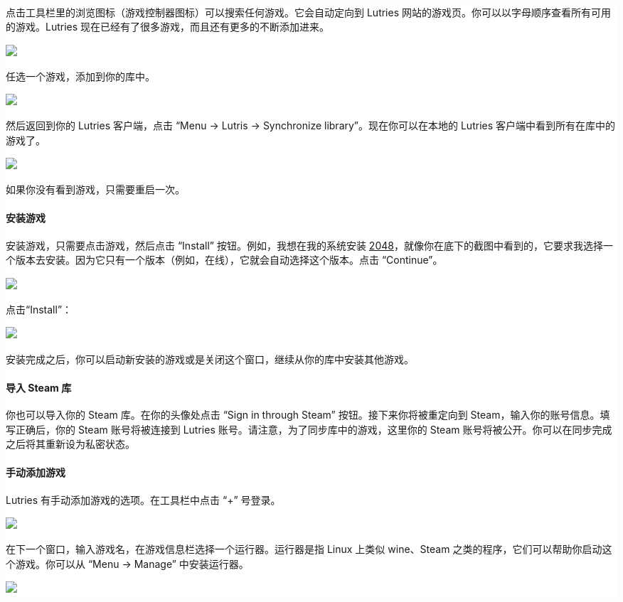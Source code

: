 点击工具栏里的浏览图标（游戏控制器图标）可以搜索任何游戏。它会自动定向到 Lutries 网站的游戏页。你可以以字母顺序查看所有可用的游戏。Lutries 现在已经有了很多游戏，而且还有更多的不断添加进来。


![](/Asserts/Images/album/201811/05/222149putrjrauaczricou.png)


任选一个游戏，添加到你的库中。


![](/Asserts/Images/album/201811/05/222151ps0j276uis77jrqz.png)


然后返回到你的 Lutries 客户端，点击 “Menu -> Lutris -> Synchronize library”。现在你可以在本地的 Lutries 客户端中看到所有在库中的游戏了。


![](/Asserts/Images/album/201811/05/222154eh7s97rc1tptn0zp.png)


如果你没有看到游戏，只需要重启一次。


#### 安装游戏


安装游戏，只需要点击游戏，然后点击 “Install” 按钮。例如，我想在我的系统安装 [2048](https://www.ostechnix.com/let-us-play-2048-game-terminal/)，就像你在底下的截图中看到的，它要求我选择一个版本去安装。因为它只有一个版本（例如，在线），它就会自动选择这个版本。点击 “Continue”。


![](/Asserts/Images/album/201811/05/222155j7sjaaeoj7mcjcss.png)


点击“Install”：


![](/Asserts/Images/album/201811/05/222157nosorgivk234r4k2.png)


安装完成之后，你可以启动新安装的游戏或是关闭这个窗口，继续从你的库中安装其他游戏。


#### 导入 Steam 库


你也可以导入你的 Steam 库。在你的头像处点击 “Sign in through Steam” 按钮。接下来你将被重定向到 Steam，输入你的账号信息。填写正确后，你的 Steam 账号将被连接到 Lutries 账号。请注意，为了同步库中的游戏，这里你的 Steam 账号将被公开。你可以在同步完成之后将其重新设为私密状态。


#### 手动添加游戏


Lutries 有手动添加游戏的选项。在工具栏中点击 “+” 号登录。


![](/Asserts/Images/album/201811/05/222158nj2bj0ifx6ikdkm9.png)


在下一个窗口，输入游戏名，在游戏信息栏选择一个运行器。运行器是指 Linux 上类似 wine、Steam 之类的程序，它们可以帮助你启动这个游戏。你可以从 “Menu -> Manage” 中安装运行器。


![](/Asserts/Images/album/201811/05/222200mz87hgheazmnk64m.png)
